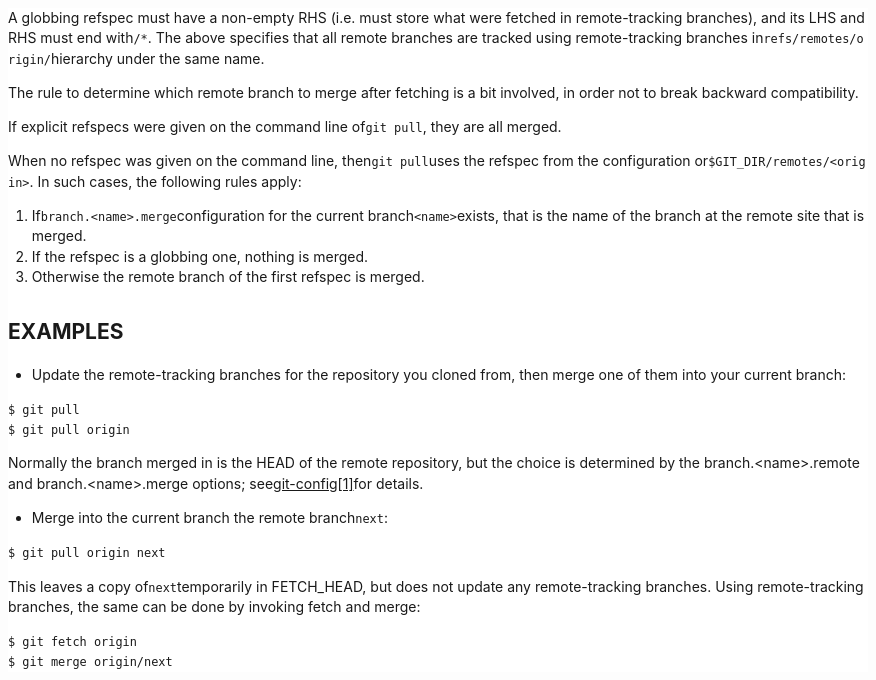 
A globbing refspec must have a non-empty RHS (i.e. must store what were fetched in remote-tracking branches), and its LHS and RHS must end with`/*`. The above specifies that all remote branches are tracked using remote-tracking branches in`refs/remotes/origin/`hierarchy under the same name.




The rule to determine which remote branch to merge after fetching is a bit involved, in order not to break backward compatibility.




If explicit refspecs were given on the command line of`git pull`, they are all merged.




When no refspec was given on the command line, then`git pull`uses the refspec from the configuration or`$GIT_DIR/remotes/<origin>`. In such cases, the following rules apply:



1. If`branch.<name>.merge`configuration for the current branch`<name>`exists, that is the name of the branch at the remote site that is merged.
1. If the refspec is a globbing one, nothing is merged.
1. Otherwise the remote branch of the first refspec is merged.




## [](%7852 "")EXAMPLES<a name="_examples"></a>

* Update the remote-tracking branches for the repository you cloned from, then merge one of them into your current branch:


```
$ git pull
$ git pull origin
```




Normally the branch merged in is the HEAD of the remote repository, but the choice is determined by the branch.&lt;name&gt;.remote and branch.&lt;name&gt;.merge options; see[git-config[1]](%2249 "")for details.
* Merge into the current branch the remote branch`next`:


```
$ git pull origin next
```




This leaves a copy of`next`temporarily in FETCH_HEAD, but does not update any remote-tracking branches. Using remote-tracking branches, the same can be done by invoking fetch and merge:



```
$ git fetch origin
$ git merge origin/next
```
